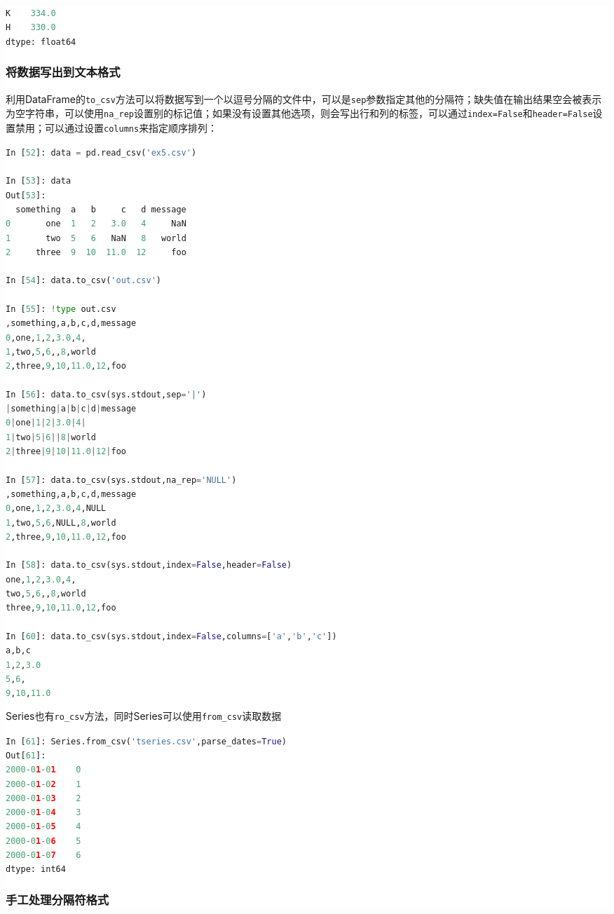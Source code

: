 ```Python
K    334.0
H    330.0
dtype: float64
```

### 将数据写出到文本格式
利用DataFrame的`to_csv`方法可以将数据写到一个以逗号分隔的文件中，可以是`sep`参数指定其他的分隔符；缺失值在输出结果空会被表示为空字符串，可以使用`na_rep`设置别的标记值；如果没有设置其他选项，则会写出行和列的标签，可以通过`index=False`和`header=False`设置禁用；可以通过设置`columns`来指定顺序排列：
```Python
In [52]: data = pd.read_csv('ex5.csv')

In [53]: data
Out[53]:
  something  a   b     c   d message
0       one  1   2   3.0   4     NaN
1       two  5   6   NaN   8   world
2     three  9  10  11.0  12     foo

In [54]: data.to_csv('out.csv')

In [55]: !type out.csv
,something,a,b,c,d,message
0,one,1,2,3.0,4,
1,two,5,6,,8,world
2,three,9,10,11.0,12,foo

In [56]: data.to_csv(sys.stdout,sep='|')
|something|a|b|c|d|message
0|one|1|2|3.0|4|
1|two|5|6||8|world
2|three|9|10|11.0|12|foo

In [57]: data.to_csv(sys.stdout,na_rep='NULL')
,something,a,b,c,d,message
0,one,1,2,3.0,4,NULL
1,two,5,6,NULL,8,world
2,three,9,10,11.0,12,foo

In [58]: data.to_csv(sys.stdout,index=False,header=False)
one,1,2,3.0,4,
two,5,6,,8,world
three,9,10,11.0,12,foo

In [60]: data.to_csv(sys.stdout,index=False,columns=['a','b','c'])
a,b,c
1,2,3.0
5,6,
9,10,11.0
```
Series也有`ro_csv`方法，同时Series可以使用`from_csv`读取数据
```Python
In [61]: Series.from_csv('tseries.csv',parse_dates=True)
Out[61]:
2000-01-01    0
2000-01-02    1
2000-01-03    2
2000-01-04    3
2000-01-05    4
2000-01-06    5
2000-01-07    6
dtype: int64
```
### 手工处理分隔符格式